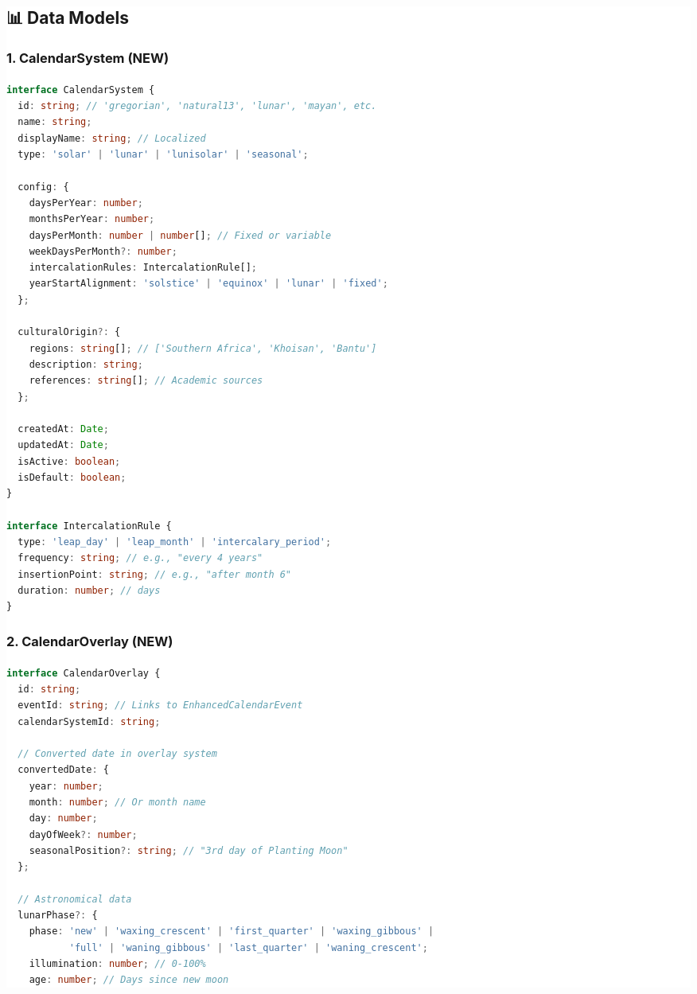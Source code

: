 
## 📊 Data Models

### 1. CalendarSystem (NEW)

```typescript
interface CalendarSystem {
  id: string; // 'gregorian', 'natural13', 'lunar', 'mayan', etc.
  name: string;
  displayName: string; // Localized
  type: 'solar' | 'lunar' | 'lunisolar' | 'seasonal';
  
  config: {
    daysPerYear: number;
    monthsPerYear: number;
    daysPerMonth: number | number[]; // Fixed or variable
    weekDaysPerMonth?: number;
    intercalationRules: IntercalationRule[];
    yearStartAlignment: 'solstice' | 'equinox' | 'lunar' | 'fixed';
  };
  
  culturalOrigin?: {
    regions: string[]; // ['Southern Africa', 'Khoisan', 'Bantu']
    description: string;
    references: string[]; // Academic sources
  };
  
  createdAt: Date;
  updatedAt: Date;
  isActive: boolean;
  isDefault: boolean;
}

interface IntercalationRule {
  type: 'leap_day' | 'leap_month' | 'intercalary_period';
  frequency: string; // e.g., "every 4 years"
  insertionPoint: string; // e.g., "after month 6"
  duration: number; // days
}
```

### 2. CalendarOverlay (NEW)

```typescript
interface CalendarOverlay {
  id: string;
  eventId: string; // Links to EnhancedCalendarEvent
  calendarSystemId: string;
  
  // Converted date in overlay system
  convertedDate: {
    year: number;
    month: number; // Or month name
    day: number;
    dayOfWeek?: number;
    seasonalPosition?: string; // "3rd day of Planting Moon"
  };
  
  // Astronomical data
  lunarPhase?: {
    phase: 'new' | 'waxing_crescent' | 'first_quarter' | 'waxing_gibbous' | 
           'full' | 'waning_gibbous' | 'last_quarter' | 'waning_crescent';
    illumination: number; // 0-100%
    age: number; // Days since new moon
```